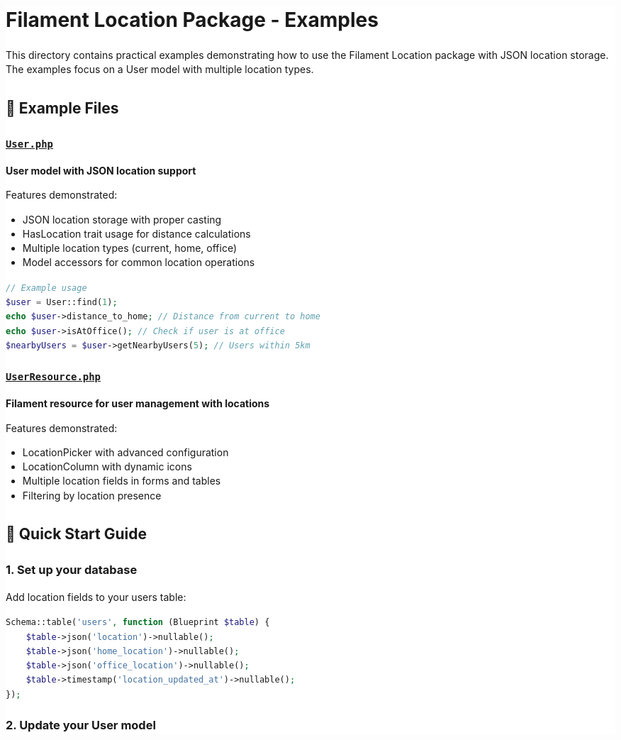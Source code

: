 # Filament Location Package - Examples

This directory contains practical examples demonstrating how to use the Filament Location package with JSON location storage. The examples focus on a User model with multiple location types.

## 📁 Example Files

### [`User.php`](User.php)

**User model with JSON location support**

Features demonstrated:

-   JSON location storage with proper casting
-   HasLocation trait usage for distance calculations
-   Multiple location types (current, home, office)
-   Model accessors for common location operations

```php
// Example usage
$user = User::find(1);
echo $user->distance_to_home; // Distance from current to home
echo $user->isAtOffice(); // Check if user is at office
$nearbyUsers = $user->getNearbyUsers(5); // Users within 5km
```

### [`UserResource.php`](UserResource.php)

**Filament resource for user management with locations**

Features demonstrated:

-   LocationPicker with advanced configuration
-   LocationColumn with dynamic icons
-   Multiple location fields in forms and tables
-   Filtering by location presence

## 🚀 Quick Start Guide

### 1. Set up your database

Add location fields to your users table:

```php
Schema::table('users', function (Blueprint $table) {
    $table->json('location')->nullable();
    $table->json('home_location')->nullable();
    $table->json('office_location')->nullable();
    $table->timestamp('location_updated_at')->nullable();
});
```

### 2. Update your User model
